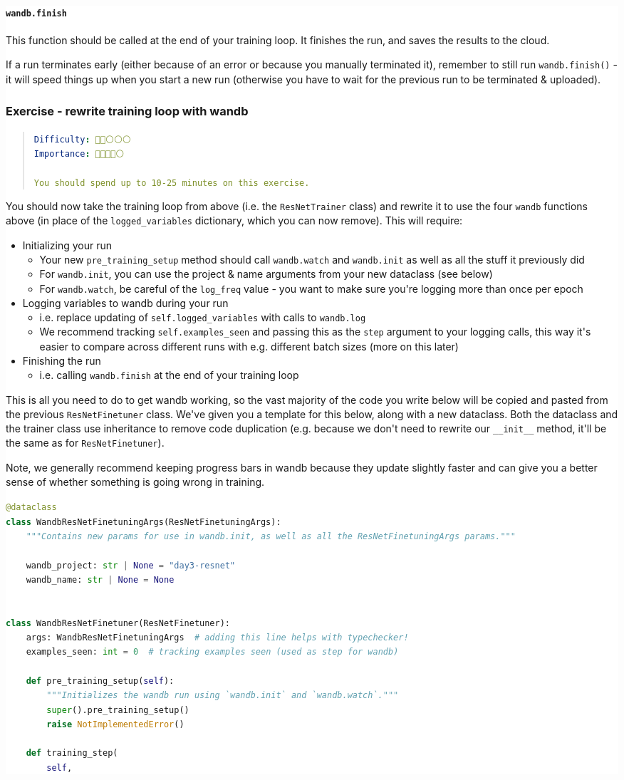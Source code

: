 #### `wandb.finish`

This function should be called at the end of your training loop. It finishes the run, and saves the results to the cloud. 

If a run terminates early (either because of an error or because you manually terminated it), remember to still run `wandb.finish()` - it will speed things up when you start a new run (otherwise you have to wait for the previous run to be terminated & uploaded).


### Exercise - rewrite training loop with wandb

> ```yaml
> Difficulty: 🔴🔴⚪⚪⚪
> Importance: 🔵🔵🔵🔵⚪
> 
> You should spend up to 10-25 minutes on this exercise.
> ```

You should now take the training loop from above (i.e. the `ResNetTrainer` class) and rewrite it to use the four `wandb` functions above (in place of the `logged_variables` dictionary, which you can now remove). This will require:

- Initializing your run
    - Your new `pre_training_setup` method should call `wandb.watch` and `wandb.init` as well as all the stuff it previously did
    - For `wandb.init`, you can use the project & name arguments from your new dataclass (see below)
    - For `wandb.watch`, be careful of the `log_freq` value - you want to make sure you're logging more than once per epoch
- Logging variables to wandb during your run
    - i.e. replace updating of `self.logged_variables` with calls to `wandb.log`
    - We recommend tracking `self.examples_seen` and passing this as the `step` argument to your logging calls, this way it's easier to compare across different runs with e.g. different batch sizes (more on this later)
- Finishing the run
    - i.e. calling `wandb.finish` at the end of your training loop

This is all you need to do to get wandb working, so the vast majority of the code you write below will be copied and pasted from the previous `ResNetFinetuner` class. We've given you a template for this below, along with a new dataclass. Both the dataclass and the trainer class use inheritance to remove code duplication (e.g. because we don't need to rewrite our `__init__` method, it'll be the same as for `ResNetFinetuner`).

Note, we generally recommend keeping progress bars in wandb because they update slightly faster and can give you a better sense of whether something is going wrong in training.


```python
@dataclass
class WandbResNetFinetuningArgs(ResNetFinetuningArgs):
    """Contains new params for use in wandb.init, as well as all the ResNetFinetuningArgs params."""

    wandb_project: str | None = "day3-resnet"
    wandb_name: str | None = None


class WandbResNetFinetuner(ResNetFinetuner):
    args: WandbResNetFinetuningArgs  # adding this line helps with typechecker!
    examples_seen: int = 0  # tracking examples seen (used as step for wandb)

    def pre_training_setup(self):
        """Initializes the wandb run using `wandb.init` and `wandb.watch`."""
        super().pre_training_setup()
        raise NotImplementedError()

    def training_step(
        self,
```